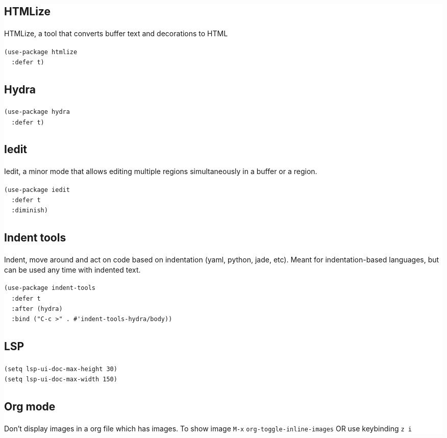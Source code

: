
## HTMLize

HTMLize, a tool that converts buffer text and decorations to HTML

```emacs-lisp
(use-package htmlize
  :defer t)
```


## Hydra

```emacs-lisp
(use-package hydra
  :defer t)
```


## Iedit

Iedit, a minor mode that allows editing multiple regions simultaneously in a buffer or a region.

```emacs-lisp
(use-package iedit
  :defer t
  :diminish)
```


## Indent tools

Indent, move around and act on code based on indentation (yaml, python, jade, etc). Meant for indentation-based languages, but can be used any time with indented text.

```emacs-lisp
(use-package indent-tools
  :defer t
  :after (hydra)
  :bind ("C-c >" . #'indent-tools-hydra/body))
```


## LSP

```emacs-lisp
(setq lsp-ui-doc-max-height 30)
(setq lsp-ui-doc-max-width 150)
```


## Org mode

Don&rsquo;t display images in a org file which has images. To show image `M-x` `org-toggle-inline-images` OR use keybinding `z i`
